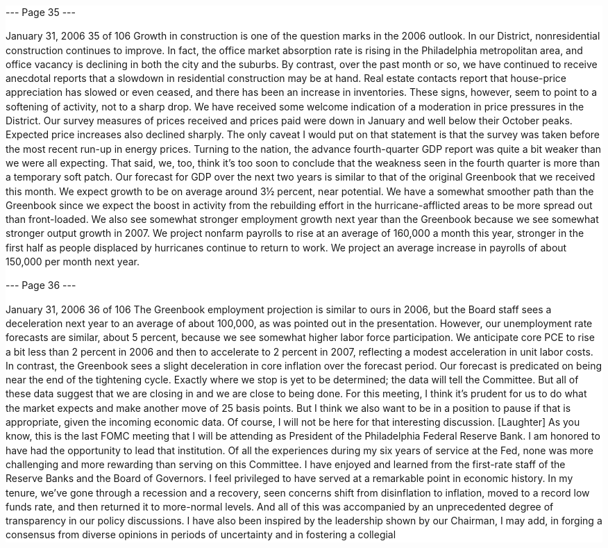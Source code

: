 --- Page 35 ---

January 31, 2006 35 of 106
Growth in construction is one of the question marks in the 2006 outlook. In our District,
nonresidential construction continues to improve. In fact, the office market absorption rate is rising
in the Philadelphia metropolitan area, and office vacancy is declining in both the city and the
suburbs. By contrast, over the past month or so, we have continued to receive anecdotal reports that
a slowdown in residential construction may be at hand. Real estate contacts report that house-price
appreciation has slowed or even ceased, and there has been an increase in inventories. These signs,
however, seem to point to a softening of activity, not to a sharp drop.
We have received some welcome indication of a moderation in price pressures in the
District. Our survey measures of prices received and prices paid were down in January and well
below their October peaks. Expected price increases also declined sharply. The only caveat I
would put on that statement is that the survey was taken before the most recent run-up in energy
prices.
Turning to the nation, the advance fourth-quarter GDP report was quite a bit weaker than we
were all expecting. That said, we, too, think it’s too soon to conclude that the weakness seen in the
fourth quarter is more than a temporary soft patch. Our forecast for GDP over the next two years is
similar to that of the original Greenbook that we received this month. We expect growth to be on
average around 3½ percent, near potential. We have a somewhat smoother path than the Greenbook
since we expect the boost in activity from the rebuilding effort in the hurricane-afflicted areas to be
more spread out than front-loaded.
We also see somewhat stronger employment growth next year than the Greenbook because
we see somewhat stronger output growth in 2007. We project nonfarm payrolls to rise at an average
of 160,000 a month this year, stronger in the first half as people displaced by hurricanes continue to
return to work. We project an average increase in payrolls of about 150,000 per month next year.

--- Page 36 ---

January 31, 2006 36 of 106
The Greenbook employment projection is similar to ours in 2006, but the Board staff sees a
deceleration next year to an average of about 100,000, as was pointed out in the presentation.
However, our unemployment rate forecasts are similar, about 5 percent, because we see somewhat
higher labor force participation.
We anticipate core PCE to rise a bit less than 2 percent in 2006 and then to accelerate to
2 percent in 2007, reflecting a modest acceleration in unit labor costs. In contrast, the Greenbook
sees a slight deceleration in core inflation over the forecast period.
Our forecast is predicated on being near the end of the tightening cycle. Exactly where we
stop is yet to be determined; the data will tell the Committee. But all of these data suggest that we
are closing in and we are close to being done. For this meeting, I think it’s prudent for us to do what
the market expects and make another move of 25 basis points. But I think we also want to be in a
position to pause if that is appropriate, given the incoming economic data.
Of course, I will not be here for that interesting discussion. [Laughter] As you know, this is
the last FOMC meeting that I will be attending as President of the Philadelphia Federal Reserve
Bank. I am honored to have had the opportunity to lead that institution. Of all the experiences
during my six years of service at the Fed, none was more challenging and more rewarding than
serving on this Committee. I have enjoyed and learned from the first-rate staff of the Reserve
Banks and the Board of Governors. I feel privileged to have served at a remarkable point in
economic history. In my tenure, we’ve gone through a recession and a recovery, seen concerns shift
from disinflation to inflation, moved to a record low funds rate, and then returned it to more-normal
levels. And all of this was accompanied by an unprecedented degree of transparency in our policy
discussions. I have also been inspired by the leadership shown by our Chairman, I may add, in
forging a consensus from diverse opinions in periods of uncertainty and in fostering a collegial
